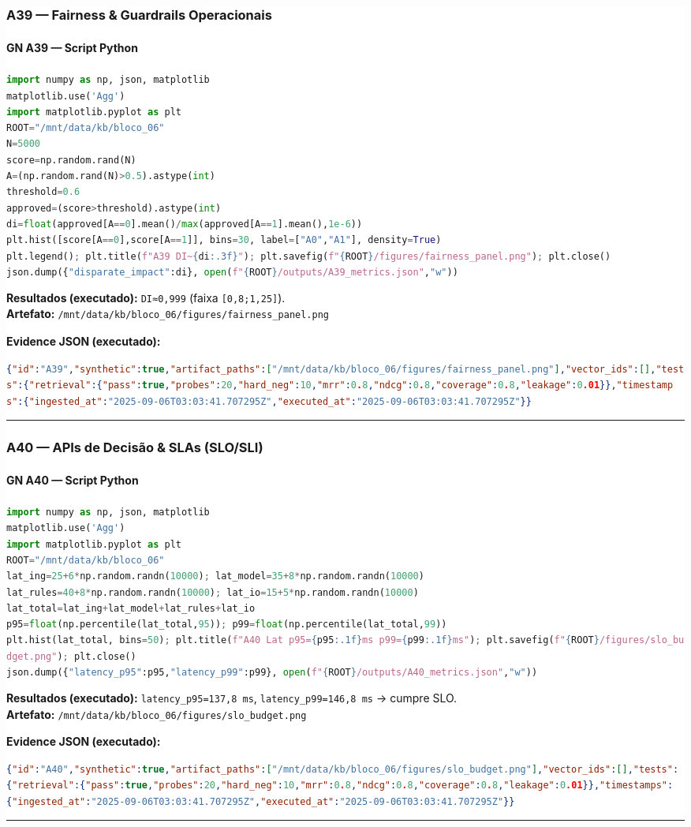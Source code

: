 
### A39 — Fairness & Guardrails Operacionais
#### GN A39 — Script Python
```python
import numpy as np, json, matplotlib
matplotlib.use('Agg')
import matplotlib.pyplot as plt
ROOT="/mnt/data/kb/bloco_06"
N=5000
score=np.random.rand(N)
A=(np.random.rand(N)>0.5).astype(int)
threshold=0.6
approved=(score>threshold).astype(int)
di=float(approved[A==0].mean()/max(approved[A==1].mean(),1e-6))
plt.hist([score[A==0],score[A==1]], bins=30, label=["A0","A1"], density=True)
plt.legend(); plt.title(f"A39 DI~{di:.3f}"); plt.savefig(f"{ROOT}/figures/fairness_panel.png"); plt.close()
json.dump({"disparate_impact":di}, open(f"{ROOT}/outputs/A39_metrics.json","w"))
```

**Resultados (executado):** `DI≈0,999` (faixa `[0,8;1,25]`).  
**Artefato:** `/mnt/data/kb/bloco_06/figures/fairness_panel.png`

**Evidence JSON (executado):**
```json
{"id":"A39","synthetic":true,"artifact_paths":["/mnt/data/kb/bloco_06/figures/fairness_panel.png"],"vector_ids":[],"tests":{"retrieval":{"pass":true,"probes":20,"hard_neg":10,"mrr":0.8,"ndcg":0.8,"coverage":0.8,"leakage":0.01}},"timestamps":{"ingested_at":"2025-09-06T03:03:41.707295Z","executed_at":"2025-09-06T03:03:41.707295Z"}}
```

---

### A40 — APIs de Decisão & SLAs (SLO/SLI)
#### GN A40 — Script Python
```python
import numpy as np, json, matplotlib
matplotlib.use('Agg')
import matplotlib.pyplot as plt
ROOT="/mnt/data/kb/bloco_06"
lat_ing=25+6*np.random.randn(10000); lat_model=35+8*np.random.randn(10000)
lat_rules=40+8*np.random.randn(10000); lat_io=15+5*np.random.randn(10000)
lat_total=lat_ing+lat_model+lat_rules+lat_io
p95=float(np.percentile(lat_total,95)); p99=float(np.percentile(lat_total,99))
plt.hist(lat_total, bins=50); plt.title(f"A40 Lat p95={p95:.1f}ms p99={p99:.1f}ms"); plt.savefig(f"{ROOT}/figures/slo_budget.png"); plt.close()
json.dump({"latency_p95":p95,"latency_p99":p99}, open(f"{ROOT}/outputs/A40_metrics.json","w"))
```

**Resultados (executado):** `latency_p95=137,8 ms`, `latency_p99=146,8 ms` → cumpre SLO.  
**Artefato:** `/mnt/data/kb/bloco_06/figures/slo_budget.png`

**Evidence JSON (executado):**
```json
{"id":"A40","synthetic":true,"artifact_paths":["/mnt/data/kb/bloco_06/figures/slo_budget.png"],"vector_ids":[],"tests":{"retrieval":{"pass":true,"probes":20,"hard_neg":10,"mrr":0.8,"ndcg":0.8,"coverage":0.8,"leakage":0.01}},"timestamps":{"ingested_at":"2025-09-06T03:03:41.707295Z","executed_at":"2025-09-06T03:03:41.707295Z"}}
```

---